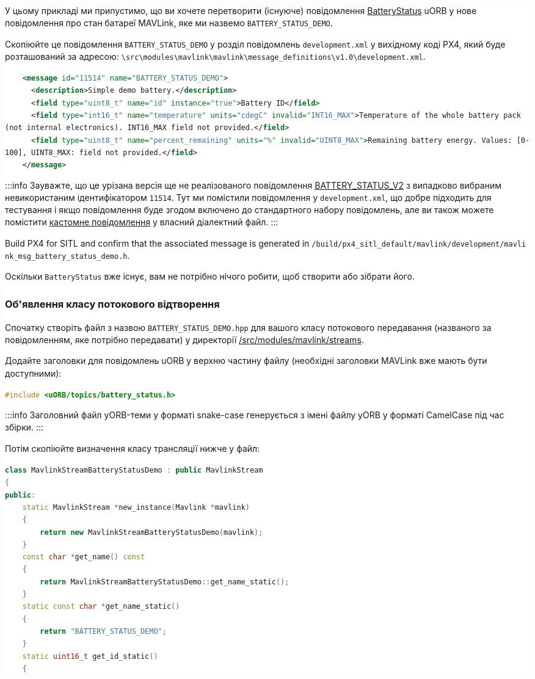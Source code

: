 У цьому прикладі ми припустимо, що ви хочете перетворити (існуюче) повідомлення [BatteryStatus](../msg_docs/BatteryStatus.md) uORB у нове повідомлення про стан батареї MAVLink, яке ми назвемо `BATTERY_STATUS_DEMO`.

Скопіюйте це повідомлення `BATTERY_STATUS_DEMO` у розділ повідомлень `development.xml` у вихідному коді PX4, який буде розташований за адресою: `\src\modules\mavlink\mavlink\message_definitions\v1.0\development.xml`.

```xml
    <message id="11514" name="BATTERY_STATUS_DEMO">
      <description>Simple demo battery.</description>
      <field type="uint8_t" name="id" instance="true">Battery ID</field>
      <field type="int16_t" name="temperature" units="cdegC" invalid="INT16_MAX">Temperature of the whole battery pack (not internal electronics). INT16_MAX field not provided.</field>
      <field type="uint8_t" name="percent_remaining" units="%" invalid="UINT8_MAX">Remaining battery energy. Values: [0-100], UINT8_MAX: field not provided.</field>
    </message>
```

:::info Зауважте, що це урізана версія ще не реалізованого повідомлення [BATTERY_STATUS_V2](https://mavlink.io/en/messages/development.html#BATTERY_STATUS_V2) з випадково вибраним невикористаним ідентифікатором `11514`. Тут ми помістили повідомлення у `development.xml`, що добре підходить для тестування і якщо повідомлення буде згодом включено до стандартного набору повідомлень, але ви також можете помістити [кастомне повідомлення](#custom-mavlink-messages) у власний діалектний файл.
:::

Build PX4 for SITL and confirm that the associated message is generated in `/build/px4_sitl_default/mavlink/development/mavlink_msg_battery_status_demo.h`.

Оскільки `BatteryStatus` вже існує, вам не потрібно нічого робити, щоб створити або зібрати його.

### Об'явлення класу потокового відтворення

Спочатку створіть файл з назвою `BATTERY_STATUS_DEMO.hpp` для вашого класу потокового передавання (названого за повідомленням, яке потрібно передавати) у директорії [/src/modules/mavlink/streams](https://github.com/PX4/PX4-Autopilot/tree/main/src/modules/mavlink/streams).

Додайте заголовки для повідомлень uORB у верхню частину файлу (необхідні заголовки MAVLink вже мають бути доступними):

```cpp
#include <uORB/topics/battery_status.h>
```

:::info
Заголовний файл уORB-теми у форматі snake-case генерується з імені файлу уORB у форматі CamelCase під час збірки.
:::

Потім скопіюйте визначення класу трансляції нижче у файл:

```cpp
class MavlinkStreamBatteryStatusDemo : public MavlinkStream
{
public:
    static MavlinkStream *new_instance(Mavlink *mavlink)
    {
        return new MavlinkStreamBatteryStatusDemo(mavlink);
    }
    const char *get_name() const
    {
        return MavlinkStreamBatteryStatusDemo::get_name_static();
    }
    static const char *get_name_static()
    {
        return "BATTERY_STATUS_DEMO";
    }
    static uint16_t get_id_static()
    {
```